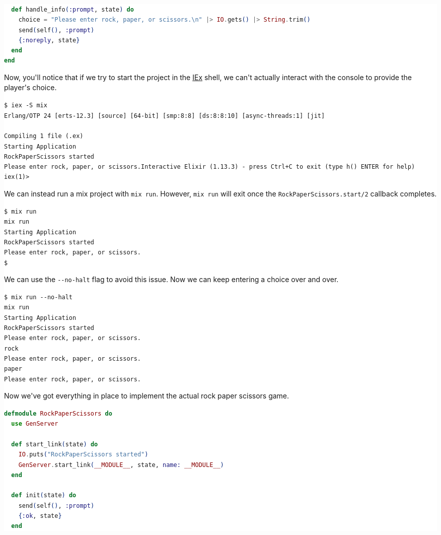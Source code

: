 ```elixir
  def handle_info(:prompt, state) do
    choice = "Please enter rock, paper, or scissors.\n" |> IO.gets() |> String.trim()
    send(self(), :prompt)
    {:noreply, state}
  end
end
```

Now, you'll notice that if we try to start the project in the [IEx](https://hexdocs.pm/iex/IEx.html) shell,
we can't actually interact with the console to provide the player's choice.

```
$ iex -S mix
Erlang/OTP 24 [erts-12.3] [source] [64-bit] [smp:8:8] [ds:8:8:10] [async-threads:1] [jit]

Compiling 1 file (.ex)
Starting Application
RockPaperScissors started
Please enter rock, paper, or scissors.Interactive Elixir (1.13.3) - press Ctrl+C to exit (type h() ENTER for help)
iex(1)>
```

We can instead run a mix project with `mix run`. However, `mix run` will exit once the `RockPaperScissors.start/2` callback
completes.

```
$ mix run
mix run
Starting Application
RockPaperScissors started
Please enter rock, paper, or scissors.
$
```

We can use the `--no-halt` flag to avoid this issue.
Now we can keep entering a choice over and over.

```
$ mix run --no-halt
mix run
Starting Application
RockPaperScissors started
Please enter rock, paper, or scissors.
rock
Please enter rock, paper, or scissors.
paper
Please enter rock, paper, or scissors.
```

Now we've got everything in place to implement the actual rock paper scissors game.

```elixir
defmodule RockPaperScissors do
  use GenServer

  def start_link(state) do
    IO.puts("RockPaperScissors started")
    GenServer.start_link(__MODULE__, state, name: __MODULE__)
  end

  def init(state) do
    send(self(), :prompt)
    {:ok, state}
  end

```